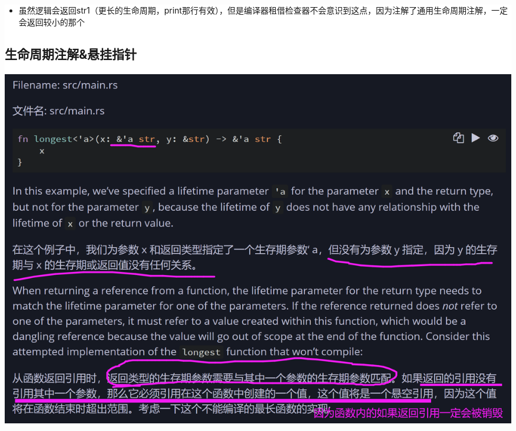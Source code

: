 * 虽然逻辑会返回str1（更长的生命周期，print那行有效），但是编译器租借检查器不会意识到这点，因为注解了通用生命周期注解，一定会返回较小的那个

## 生命周期注解&悬挂指针

![](/static/2022-02-18-04-04-01.png)